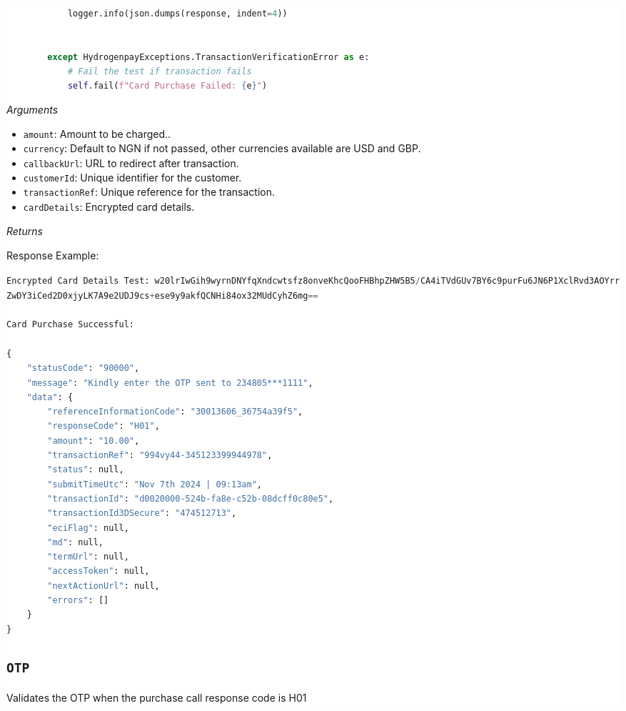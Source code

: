 ```python
            logger.info(json.dumps(response, indent=4))


        except HydrogenpayExceptions.TransactionVerificationError as e:
            # Fail the test if transaction fails
            self.fail(f"Card Purchase Failed: {e}")

```

*Arguments*

- `amount`: Amount to be charged..
- `currency`: Default to NGN if not passed, other currencies available are USD and GBP.
- `callbackUrl`: URL to redirect after transaction.
- `customerId`: Unique identifier for the customer.
- `transactionRef`: Unique reference for the transaction.
- `cardDetails`: Encrypted card details.


*Returns*

Response Example:

```py
Encrypted Card Details Test: w20lrIwGih9wyrnDNYfqXndcwtsfz8onveKhcQooFHBhpZHW5B5/CA4iTVdGUv7BY6c9purFu6JN6P1XclRvd3AOYrrZwDY3iCed2D0xjyLK7A9e2UDJ9cs+ese9y9akfQCNHi84ox32MUdCyhZ6mg==

Card Purchase Successful:

{
    "statusCode": "90000",
    "message": "Kindly enter the OTP sent to 234805***1111",
    "data": {
        "referenceInformationCode": "30013606_36754a39f5",
        "responseCode": "H01",
        "amount": "10.00",
        "transactionRef": "994vy44-345123399944978",
        "status": null,
        "submitTimeUtc": "Nov 7th 2024 | 09:13am",
        "transactionId": "d0020000-524b-fa8e-c52b-08dcff0c80e5",
        "transactionId3DSecure": "474512713",
        "eciFlag": null,
        "md": null,
        "termUrl": null,
        "accessToken": null,
        "nextActionUrl": null,
        "errors": []
    }
}

```

## ```OTP```
Validates the OTP when the purchase call response code is H01
